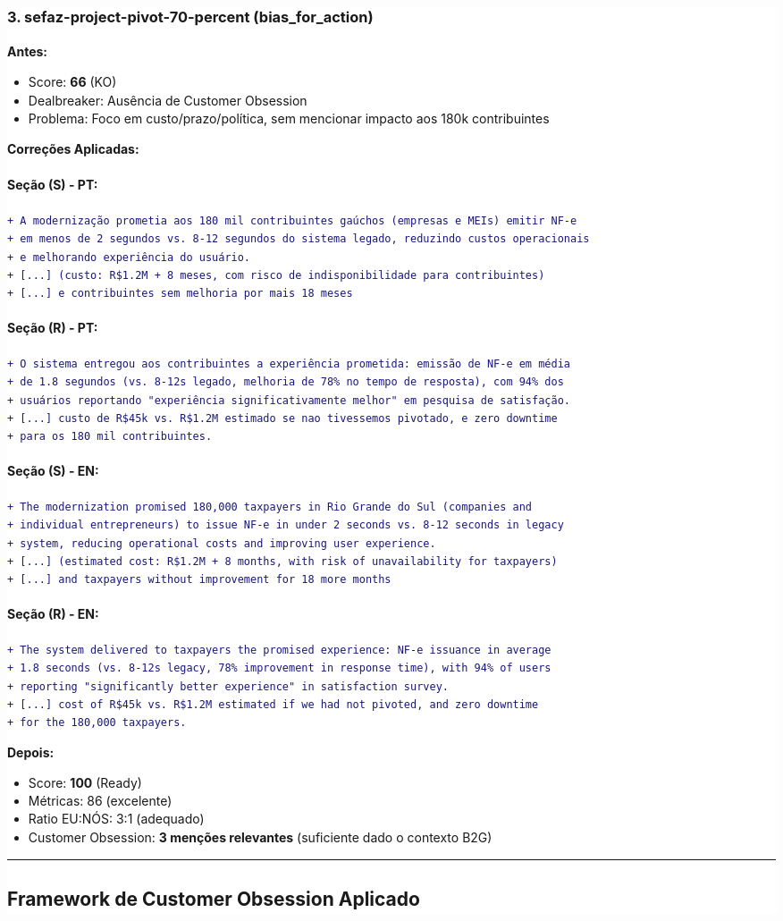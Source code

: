 
### 3. **sefaz-project-pivot-70-percent** (bias_for_action)

**Antes:**
- Score: **66** (KO)
- Dealbreaker: Ausência de Customer Obsession
- Problema: Foco em custo/prazo/política, sem mencionar impacto aos 180k contribuintes

**Correções Aplicadas:**

#### **Seção (S) - PT:**
```diff
+ A modernização prometia aos 180 mil contribuintes gaúchos (empresas e MEIs) emitir NF-e 
+ em menos de 2 segundos vs. 8-12 segundos do sistema legado, reduzindo custos operacionais 
+ e melhorando experiência do usuário.
+ [...] (custo: R$1.2M + 8 meses, com risco de indisponibilidade para contribuintes)
+ [...] e contribuintes sem melhoria por mais 18 meses
```

#### **Seção (R) - PT:**
```diff
+ O sistema entregou aos contribuintes a experiência prometida: emissão de NF-e em média 
+ de 1.8 segundos (vs. 8-12s legado, melhoria de 78% no tempo de resposta), com 94% dos 
+ usuários reportando "experiência significativamente melhor" em pesquisa de satisfação.
+ [...] custo de R$45k vs. R$1.2M estimado se nao tivessemos pivotado, e zero downtime 
+ para os 180 mil contribuintes.
```

#### **Seção (S) - EN:**
```diff
+ The modernization promised 180,000 taxpayers in Rio Grande do Sul (companies and 
+ individual entrepreneurs) to issue NF-e in under 2 seconds vs. 8-12 seconds in legacy 
+ system, reducing operational costs and improving user experience.
+ [...] (estimated cost: R$1.2M + 8 months, with risk of unavailability for taxpayers)
+ [...] and taxpayers without improvement for 18 more months
```

#### **Seção (R) - EN:**
```diff
+ The system delivered to taxpayers the promised experience: NF-e issuance in average 
+ 1.8 seconds (vs. 8-12s legacy, 78% improvement in response time), with 94% of users 
+ reporting "significantly better experience" in satisfaction survey.
+ [...] cost of R$45k vs. R$1.2M estimated if we had not pivoted, and zero downtime 
+ for the 180,000 taxpayers.
```

**Depois:**
- Score: **100** (Ready)
- Métricas: 86 (excelente)
- Ratio EU:NÓS: 3:1 (adequado)
- Customer Obsession: **3 menções relevantes** (suficiente dado o contexto B2G)

---

## Framework de Customer Obsession Aplicado
